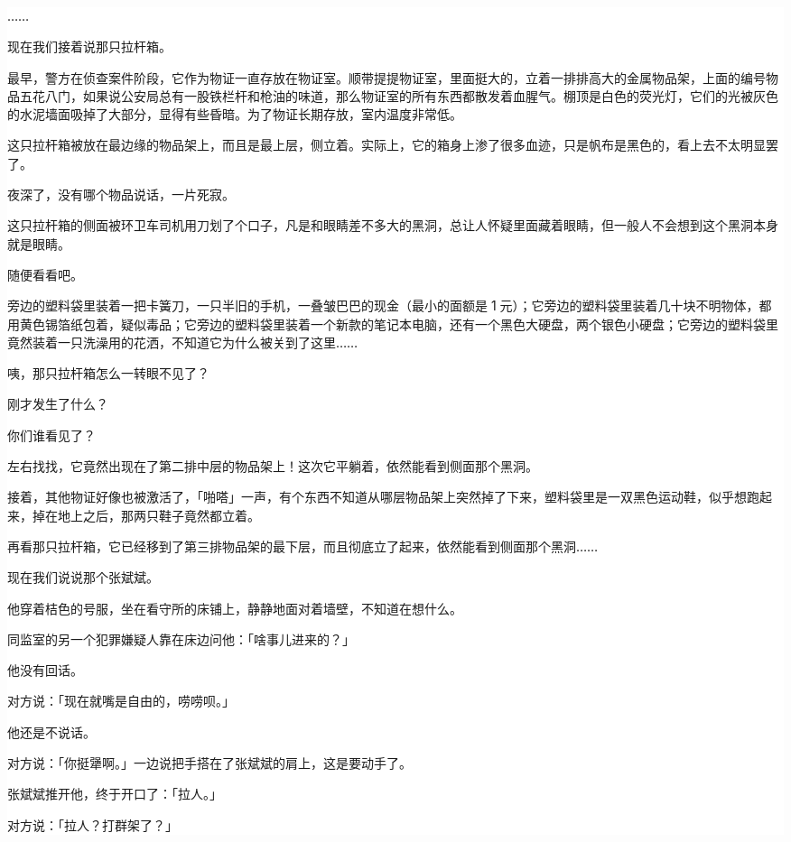 
……


现在我们接着说那只拉杆箱。


最早，警方在侦查案件阶段，它作为物证一直存放在物证室。顺带提提物证室，里面挺大的，立着一排排高大的金属物品架，上面的编号物品五花八门，如果说公安局总有一股铁栏杆和枪油的味道，那么物证室的所有东西都散发着血腥气。棚顶是白色的荧光灯，它们的光被灰色的水泥墙面吸掉了大部分，显得有些昏暗。为了物证长期存放，室内温度非常低。


这只拉杆箱被放在最边缘的物品架上，而且是最上层，侧立着。实际上，它的箱身上渗了很多血迹，只是帆布是黑色的，看上去不太明显罢了。


夜深了，没有哪个物品说话，一片死寂。


这只拉杆箱的侧面被环卫车司机用刀划了个口子，凡是和眼睛差不多大的黑洞，总让人怀疑里面藏着眼睛，但一般人不会想到这个黑洞本身就是眼睛。


随便看看吧。


旁边的塑料袋里装着一把卡簧刀，一只半旧的手机，一叠皱巴巴的现金（最小的面额是 1 元）；它旁边的塑料袋里装着几十块不明物体，都用黄色锡箔纸包着，疑似毒品；它旁边的塑料袋里装着一个新款的笔记本电脑，还有一个黑色大硬盘，两个银色小硬盘；它旁边的塑料袋里竟然装着一只洗澡用的花洒，不知道它为什么被关到了这里……


咦，那只拉杆箱怎么一转眼不见了？


刚才发生了什么？


你们谁看见了？


左右找找，它竟然出现在了第二排中层的物品架上！这次它平躺着，依然能看到侧面那个黑洞。


接着，其他物证好像也被激活了，「啪嗒」一声，有个东西不知道从哪层物品架上突然掉了下来，塑料袋里是一双黑色运动鞋，似乎想跑起来，掉在地上之后，那两只鞋子竟然都立着。


再看那只拉杆箱，它已经移到了第三排物品架的最下层，而且彻底立了起来，依然能看到侧面那个黑洞……


现在我们说说那个张斌斌。


他穿着桔色的号服，坐在看守所的床铺上，静静地面对着墙壁，不知道在想什么。


同监室的另一个犯罪嫌疑人靠在床边问他：「啥事儿进来的？」


他没有回话。


对方说：「现在就嘴是自由的，唠唠呗。」


他还是不说话。


对方说：「你挺犟啊。」一边说把手搭在了张斌斌的肩上，这是要动手了。


张斌斌推开他，终于开口了：「拉人。」


对方说：「拉人？打群架了？」

